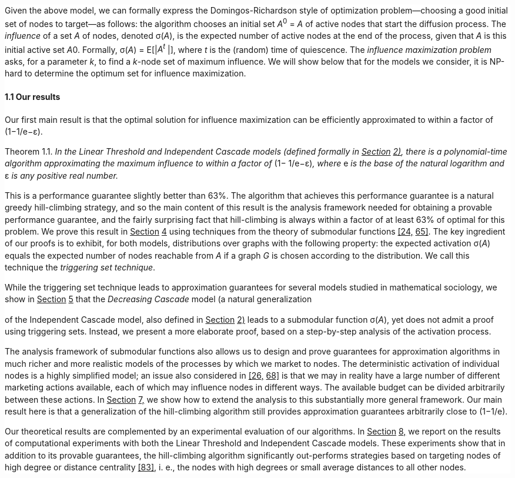 Given the above model, we can formally express the Domingos-Richardson style of optimization problem—choosing a good initial set of nodes to target—as follows: the algorithm chooses an initial set *A*<sup>0</sup> = *A* of active nodes that start the diffusion process. The *influence* of a set *A* of nodes, denoted σ(*A*), is the expected number of active nodes at the end of the process, given that *A* is this initial active set *A*0. Formally, σ(*A*) = E[|*A<sup>t</sup>* |], where *t* is the (random) time of quiescence. The *influence maximization problem* asks, for a parameter *k*, to find a *k*-node set of maximum influence. We will show below that for the models we consider, it is NP-hard to determine the optimum set for influence maximization.

#### 1.1 Our results

Our first main result is that the optimal solution for influence maximization can be efficiently approximated to within a factor of (1−1/e−ε).

<span id="page-2-0"></span>Theorem 1.1. *In the Linear Threshold and Independent Cascade models (defined formally in [Section](#page-6-0) [2\)](#page-6-0), there is a polynomial-time algorithm approximating the maximum influence to within a factor of* (1− 1/e−ε)*, where* e *is the base of the natural logarithm and* ε *is any positive real number.*

This is a performance guarantee slightly better than 63%. The algorithm that achieves this performance guarantee is a natural greedy hill-climbing strategy, and so the main content of this result is the analysis framework needed for obtaining a provable performance guarantee, and the fairly surprising fact that hill-climbing is always within a factor of at least 63% of optimal for this problem. We prove this result in [Section](#page-13-0) [4](#page-13-0) using techniques from the theory of submodular functions [\[24,](#page-36-6) [65\]](#page-39-4). The key ingredient of our proofs is to exhibit, for both models, distributions over graphs with the following property: the expected activation σ(*A*) equals the expected number of nodes reachable from *A* if a graph *G* is chosen according to the distribution. We call this technique the *triggering set technique*.

While the triggering set technique leads to approximation guarantees for several models studied in mathematical sociology, we show in [Section](#page-18-0) [5](#page-18-0) that the *Decreasing Cascade* model (a natural generalization

<span id="page-3-1"></span>of the Independent Cascade model, also defined in [Section](#page-6-0) [2\)](#page-6-0) leads to a submodular function σ(*A*), yet does not admit a proof using triggering sets. Instead, we present a more elaborate proof, based on a step-by-step analysis of the activation process.

The analysis framework of submodular functions also allows us to design and prove guarantees for approximation algorithms in much richer and more realistic models of the processes by which we market to nodes. The deterministic activation of individual nodes is a highly simplified model; an issue also considered in [\[26,](#page-36-1) [68\]](#page-39-2) is that we may in reality have a large number of different marketing actions available, each of which may influence nodes in different ways. The available budget can be divided arbitrarily between these actions. In [Section](#page-23-0) [7,](#page-23-0) we show how to extend the analysis to this substantially more general framework. Our main result here is that a generalization of the hill-climbing algorithm still provides approximation guarantees arbitrarily close to (1−1/e).

Our theoretical results are complemented by an experimental evaluation of our algorithms. In [Section](#page-28-0) [8,](#page-28-0) we report on the results of computational experiments with both the Linear Threshold and Independent Cascade models. These experiments show that in addition to its provable guarantees, the hill-climbing algorithm significantly out-performs strategies based on targeting nodes of high degree or distance centrality [\[83\]](#page-41-5), i. e., the nodes with high degrees or small average distances to all other nodes.
